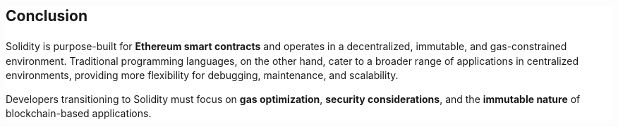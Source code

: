 
## **Conclusion**

Solidity is purpose-built for **Ethereum smart contracts** and operates in a decentralized, immutable, and gas-constrained environment. Traditional programming languages, on the other hand, cater to a broader range of applications in centralized environments, providing more flexibility for debugging, maintenance, and scalability.

Developers transitioning to Solidity must focus on **gas optimization**, **security considerations**, and the **immutable nature** of blockchain-based applications.
